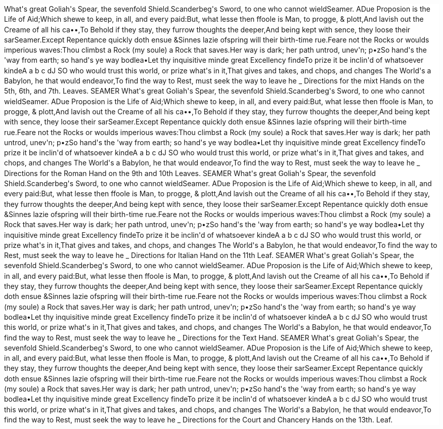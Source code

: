 What's great Goliah's Spear, the sevenfold Shield.Scanderbeg's Sword, to one who cannot wieldSeamer.
ADue Proposion is the Life of Aid;Which shewe to keep, in all, and every paid:But, what lesse then ffoole is Man, to progge, & plott,And lavish out the Creame of all his ca••,To Behold if they stay, they furrow thoughts the deeper,And being kept with sence, they loose their sarSeamer.Except Repentance quickly doth ensue &Sinnes lazie ofspring will their birth-time rue.Feare not the Rocks or woulds imperious waves:Thou climbst a Rock (my soule) a Rock that saves.Her way is dark; her path untrod, unev'n; p•zSo hand's the 'way from earth; so hand's ye way bodlea•Let thy inquisitive minde great Excellency findeTo prize it be inclin'd of whatsoever kindeA a b c dJ SO who would trust this world, or prize what's in it,That gives and takes, and chops, and changes The World's a Babylon, he that would endeavor,To find the way to Rest, must seek the way to leave he
    _ Directions for the mixt Hands on the 5th, 6th, and 7th. Leaves.
SEAMER
What's great Goliah's Spear, the sevenfold Shield.Scanderbeg's Sword, to one who cannot wieldSeamer.
ADue Proposion is the Life of Aid;Which shewe to keep, in all, and every paid:But, what lesse then ffoole is Man, to progge, & plott,And lavish out the Creame of all his ca••,To Behold if they stay, they furrow thoughts the deeper,And being kept with sence, they loose their sarSeamer.Except Repentance quickly doth ensue &Sinnes lazie ofspring will their birth-time rue.Feare not the Rocks or woulds imperious waves:Thou climbst a Rock (my soule) a Rock that saves.Her way is dark; her path untrod, unev'n; p•zSo hand's the 'way from earth; so hand's ye way bodlea•Let thy inquisitive minde great Excellency findeTo prize it be inclin'd of whatsoever kindeA a b c dJ SO who would trust this world, or prize what's in it,That gives and takes, and chops, and changes The World's a Babylon, he that would endeavor,To find the way to Rest, must seek the way to leave he
    _ Directions for the Roman Hand on the 9th and 10th Leaves.
SEAMER
What's great Goliah's Spear, the sevenfold Shield.Scanderbeg's Sword, to one who cannot wieldSeamer.
ADue Proposion is the Life of Aid;Which shewe to keep, in all, and every paid:But, what lesse then ffoole is Man, to progge, & plott,And lavish out the Creame of all his ca••,To Behold if they stay, they furrow thoughts the deeper,And being kept with sence, they loose their sarSeamer.Except Repentance quickly doth ensue &Sinnes lazie ofspring will their birth-time rue.Feare not the Rocks or woulds imperious waves:Thou climbst a Rock (my soule) a Rock that saves.Her way is dark; her path untrod, unev'n; p•zSo hand's the 'way from earth; so hand's ye way bodlea•Let thy inquisitive minde great Excellency findeTo prize it be inclin'd of whatsoever kindeA a b c dJ SO who would trust this world, or prize what's in it,That gives and takes, and chops, and changes The World's a Babylon, he that would endeavor,To find the way to Rest, must seek the way to leave he
    _ Directions for Italian Hand on the 11th Leaf.
SEAMER
What's great Goliah's Spear, the sevenfold Shield.Scanderbeg's Sword, to one who cannot wieldSeamer.
ADue Proposion is the Life of Aid;Which shewe to keep, in all, and every paid:But, what lesse then ffoole is Man, to progge, & plott,And lavish out the Creame of all his ca••,To Behold if they stay, they furrow thoughts the deeper,And being kept with sence, they loose their sarSeamer.Except Repentance quickly doth ensue &Sinnes lazie ofspring will their birth-time rue.Feare not the Rocks or woulds imperious waves:Thou climbst a Rock (my soule) a Rock that saves.Her way is dark; her path untrod, unev'n; p•zSo hand's the 'way from earth; so hand's ye way bodlea•Let thy inquisitive minde great Excellency findeTo prize it be inclin'd of whatsoever kindeA a b c dJ SO who would trust this world, or prize what's in it,That gives and takes, and chops, and changes The World's a Babylon, he that would endeavor,To find the way to Rest, must seek the way to leave he
    _ Directions for the Text Hand.
SEAMER
What's great Goliah's Spear, the sevenfold Shield.Scanderbeg's Sword, to one who cannot wieldSeamer.
ADue Proposion is the Life of Aid;Which shewe to keep, in all, and every paid:But, what lesse then ffoole is Man, to progge, & plott,And lavish out the Creame of all his ca••,To Behold if they stay, they furrow thoughts the deeper,And being kept with sence, they loose their sarSeamer.Except Repentance quickly doth ensue &Sinnes lazie ofspring will their birth-time rue.Feare not the Rocks or woulds imperious waves:Thou climbst a Rock (my soule) a Rock that saves.Her way is dark; her path untrod, unev'n; p•zSo hand's the 'way from earth; so hand's ye way bodlea•Let thy inquisitive minde great Excellency findeTo prize it be inclin'd of whatsoever kindeA a b c dJ SO who would trust this world, or prize what's in it,That gives and takes, and chops, and changes The World's a Babylon, he that would endeavor,To find the way to Rest, must seek the way to leave he
    _ Directions for the Court and Chancery Hands on the 13th. Leaf.